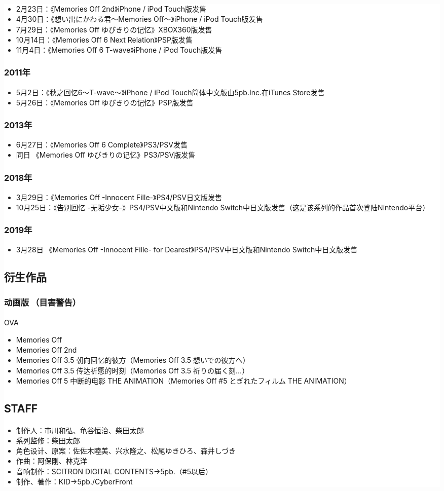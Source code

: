   * 2月23日：《Memories Off 2nd》iPhone / iPod Touch版发售 
  * 4月30日：《想い出にかわる君～Memories Off～》iPhone / iPod Touch版发售 
  * 7月29日：《Memories Off ゆびきりの记忆》XBOX360版发售 
  * 10月14日：《Memories Off 6 Next Relation》PSP版发售 
  * 11月4日：《Memories Off 6 T-wave》iPhone / iPod Touch版发售 

###  2011年

  * 5月2日：《秋之回忆6～T-wave～》iPhone / iPod Touch简体中文版由5pb.Inc.在iTunes Store发售 
  * 5月26日：《Memories Off ゆびきりの记忆》PSP版发售 

###  2013年

  * 6月27日：《Memories Off 6 Complete》PS3/PSV发售 
  * 同日 《Memories Off ゆびきりの记忆》PS3/PSV版发售 

###  2018年

  * 3月29日：《Memories Off -Innocent Fille-》PS4/PSV日文版发售 
  * 10月25日：《告别回忆 -无垢少女-》PS4/PSV中文版和Nintendo Switch中日文版发售（这是该系列的作品首次登陆Nintendo平台） 

###  2019年

  * 3月28日 《Memories Off -Innocent Fille- for Dearest》PS4/PSV中日文版和Nintendo Switch中日文版发售 

##  衍生作品

###  动画版  （目害警告）

OVA

  * Memories Off 
  * Memories Off 2nd 
  * Memories Off 3.5 朝向回忆的彼方（Memories Off 3.5 想いでの彼方へ） 
  * Memories Off 3.5 传达祈愿的时刻（Memories Off 3.5 祈りの届く刻…） 
  * Memories Off 5 中断的电影 THE ANIMATION（Memories Off #5 とぎれたフィルム THE ANIMATION） 

##  STAFF

  * 制作人：市川和弘、龟谷恒治、柴田太郎 
  * 系列监修：柴田太郎 
  * 角色设计、原案：佐佐木睦美、兴水隆之、松尾ゆきひろ、森井しづき 
  * 作曲：阿保刚、林克洋 
  * 音响制作：SCITRON DIGITAL CONTENTS→5pb.（#5以后） 
  * 制作、著作：KID→5pb./CyberFront 

  